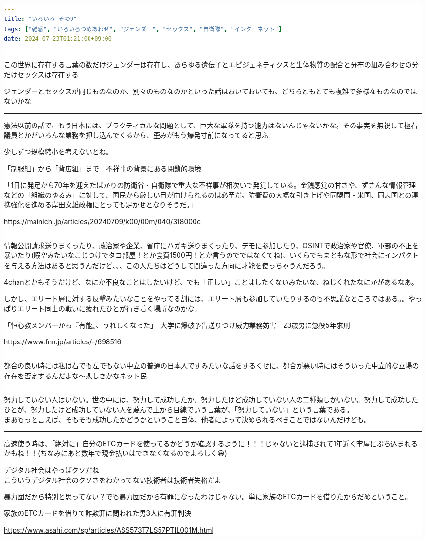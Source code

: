 ```yaml
---
title: "いろいろ その9"
tags: ["雑感", "いろいろつめあわせ", "ジェンダー", "セックス", "自衛隊", "インターネット"]
date: 2024-07-23T01:21:00+09:00
---
```


この世界に存在する言葉の数だけジェンダーは存在し、あらゆる遺伝子とエピジェネティクスと生体物質の配合と分布の組み合わせの分だけセックスは存在する

ジェンダーとセックスが同じものなのか、別々のものなのかといった話はおいておいても、どちらともとても複雑で多様なものなのではないかな

* * *

憲法以前の話で、もう日本には、プラクティカルな問題として、巨大な軍隊を持つ能力はないんじゃないかな。その事実を無視して極右議員とかがいろんな業務を押し込んでくるから、歪みがもう爆発寸前になってると思ふ

少しずつ規模縮小を考えないとね。

「制服組」から「背広組」まで　不祥事の背景にある閉鎖的環境

「1日に発足から70年を迎えたばかりの防衛省・自衛隊で重大な不祥事が相次いで発覚している。金銭感覚の甘さや、ずさんな情報管理などの「組織のゆるみ」に対して、国民から厳しい目が向けられるのは必至だ。防衛費の大幅な引き上げや同盟国・米国、同志国との連携強化を進める岸田文雄政権にとっても足かせとなりそうだ。」

https://mainichi.jp/articles/20240709/k00/00m/040/318000c

* * *

情報公開請求送りまくったり、政治家や企業、省庁にハガキ送りまくったり、デモに参加したり、OSINTで政治家や官僚、軍部の不正を暴いたり(暇空みたいなこじつけでタコ部屋！とか食費1500円！とか言うのでではなくてね)、いくらでもまともな形で社会にインパクトを与える方法はあると思うんだけど、、、この人たちはどうして間違った方向に才能を使っちゃうんだろう。

4chanとかもそうだけど、なにか不良なことはしたいけど、でも「正しい」ことはしたくないみたいな、ねじくれたなにかがあるなあ。

しかし、エリート層に対する反撃みたいなことをやってる割には、エリート層も参加していたりするのも不思議なところではある。。やっぱりエリート同士の戦いに疲れたひとが行き着く場所なのかな。

「恒心教メンバーから『有能』、うれしくなった」　大学に爆破予告送りつけ威力業務妨害　23歳男に懲役5年求刑

https://www.fnn.jp/articles/-/698516

* * *

都合の良い時には私は右でも左でもない中立の普通の日本人ですみたいな話をするくせに、都合が悪い時にはそういった中立的な立場の存在を否定するんだよな〜悲しきかなネット民

* * *

努力していない人はいない。世の中には、努力して成功したか、努力したけど成功していない人の二種類しかいない。努力して成功したひとが、努力したけど成功していない人を蔑んで上から目線でいう言葉が、「努力していない」という言葉である。  
まあもっと言えば、そもそも成功したかどうかということ自体、他者によって決められるべきことではないんだけども。

* * *

高速使う時は、「絶対に」自分のETCカードを使ってるかどうか確認するように！！！じゃないと逮捕されて1年近く牢屋にぶち込まれるかもね！！(ちなみにあと数年で現金払いはできなくなるのでよろしく😀)

デジタル社会はやっぱクソだね  
こういうデジタル社会のクソさをわかってない技術者は技術者失格だよ

暴力団だから特別と思ってない？でも暴力団だから有罪になったわけじゃない。単に家族のETCカードを借りたからだめということ。

家族のETCカードを借りて詐欺罪に問われた男3人に有罪判決

https://www.asahi.com/sp/articles/ASS573T7LS57PTIL001M.html
